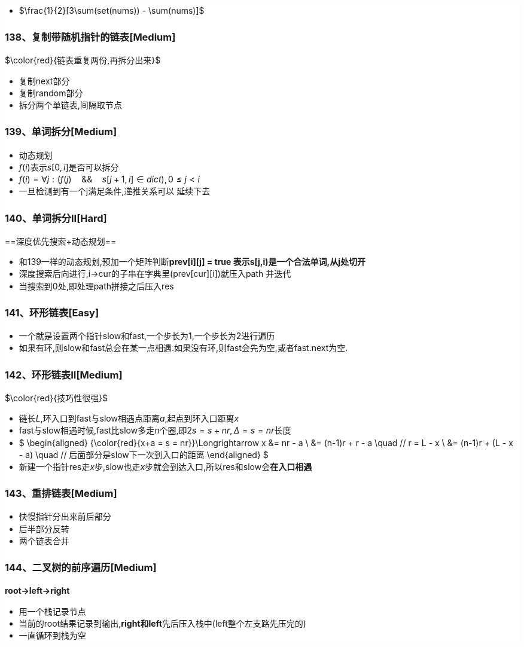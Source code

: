 * $\frac{1}{2}[3\sum(set(nums)) - \sum(nums)]$

### 138、复制带随机指针的链表[Medium]

$\color{red}{链表重复两份,再拆分出来}$

* 复制next部分
* 复制random部分
* 拆分两个单链表,间隔取节点

### 139、单词拆分[Medium]

* 动态规划
* $f(i)$表示$s[0,i]$是否可以拆分
* $f(i) = \forall j : (f(j) \quad\&\&\quad s[j+1,i] \in dict), 0 \leq j < i$
* 一旦检测到有一个j满足条件,递推关系可以 延续下去

### 140、单词拆分II[Hard]

==深度优先搜索+动态规划==

* 和139一样的动态规划,预加一个矩阵判断**prev[i][j] = true 表示s[j,i)是一个合法单词,从j处切开**
* 深度搜索后向进行,i->cur的子串在字典里(prev[cur][i])就压入path 并迭代
* 当搜索到0处,即处理path拼接之后压入res

### 141、环形链表[Easy]

* 一个就是设置两个指针slow和fast,一个步长为1,一个步长为2进行遍历
* 如果有环,则slow和fast总会在某一点相遇.如果没有环,则fast会先为空,或者fast.next为空.

### 142、环形链表II[Medium]

$\color{red}{技巧性很强}$

* 链长$L$,环入口到fast与slow相遇点距离$a$,起点到环入口距离$x$
* fast与slow相遇时候,fast比slow多走$n$个圈,即$2s = s + nr,\Delta = s = nr$长度
* $ \begin{aligned}
{\color{red}{x+a = s = nr}}\Longrightarrow x &= nr - a \\
&= (n-1)r + r - a \quad // r = L - x \\
&= (n-1)r + (L - x - a) \quad // 后面部分是slow下一次到入口的距离 \end{aligned} $
* 新建一个指针res走$x$步,slow也走$x$步就会到达入口,所以res和slow会**在入口相遇**

### 143、重排链表[Medium]

* 快慢指针分出来前后部分
* 后半部分反转
* 两个链表合并

### 144、二叉树的前序遍历[Medium]

**root->left->right**

* 用一个栈记录节点
* 当前的root结果记录到输出,**right和left**先后压入栈中(left整个左支路先压完的)
* 一直循环到栈为空
